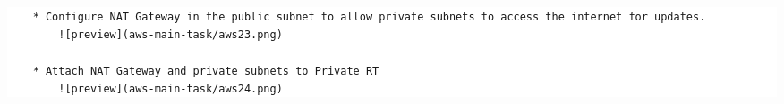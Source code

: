     	* Configure NAT Gateway in the public subnet to allow private subnets to access the internet for updates.
			![preview](aws-main-task/aws23.png)

		* Attach NAT Gateway and private subnets to Private RT 
			![preview](aws-main-task/aws24.png)